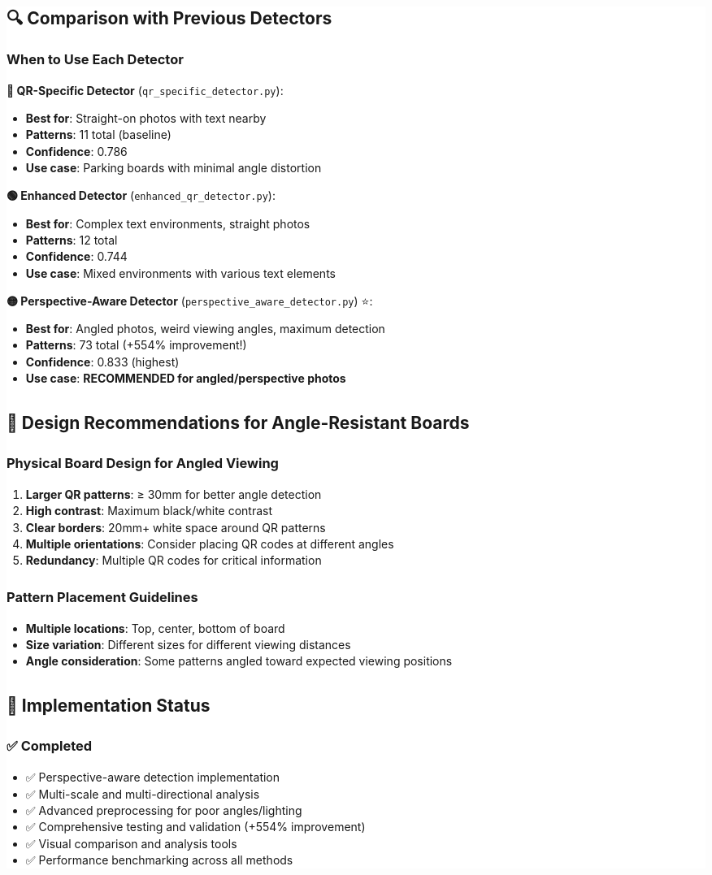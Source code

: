 ## 🔍 **Comparison with Previous Detectors**

### **When to Use Each Detector**

**🔴 QR-Specific Detector** (`qr_specific_detector.py`):

- **Best for**: Straight-on photos with text nearby
- **Patterns**: 11 total (baseline)
- **Confidence**: 0.786
- **Use case**: Parking boards with minimal angle distortion

**🟢 Enhanced Detector** (`enhanced_qr_detector.py`):

- **Best for**: Complex text environments, straight photos
- **Patterns**: 12 total
- **Confidence**: 0.744
- **Use case**: Mixed environments with various text elements

**🟡 Perspective-Aware Detector** (`perspective_aware_detector.py`) ⭐:

- **Best for**: Angled photos, weird viewing angles, maximum detection
- **Patterns**: 73 total (+554% improvement!)
- **Confidence**: 0.833 (highest)
- **Use case**: **RECOMMENDED for angled/perspective photos**

## 🎨 **Design Recommendations for Angle-Resistant Boards**

### **Physical Board Design for Angled Viewing**

1. **Larger QR patterns**: ≥ 30mm for better angle detection
2. **High contrast**: Maximum black/white contrast
3. **Clear borders**: 20mm+ white space around QR patterns
4. **Multiple orientations**: Consider placing QR codes at different angles
5. **Redundancy**: Multiple QR codes for critical information

### **Pattern Placement Guidelines**

- **Multiple locations**: Top, center, bottom of board
- **Size variation**: Different sizes for different viewing distances
- **Angle consideration**: Some patterns angled toward expected viewing positions

## 🚀 **Implementation Status**

### **✅ Completed**

- ✅ Perspective-aware detection implementation
- ✅ Multi-scale and multi-directional analysis
- ✅ Advanced preprocessing for poor angles/lighting
- ✅ Comprehensive testing and validation (+554% improvement)
- ✅ Visual comparison and analysis tools
- ✅ Performance benchmarking across all methods
